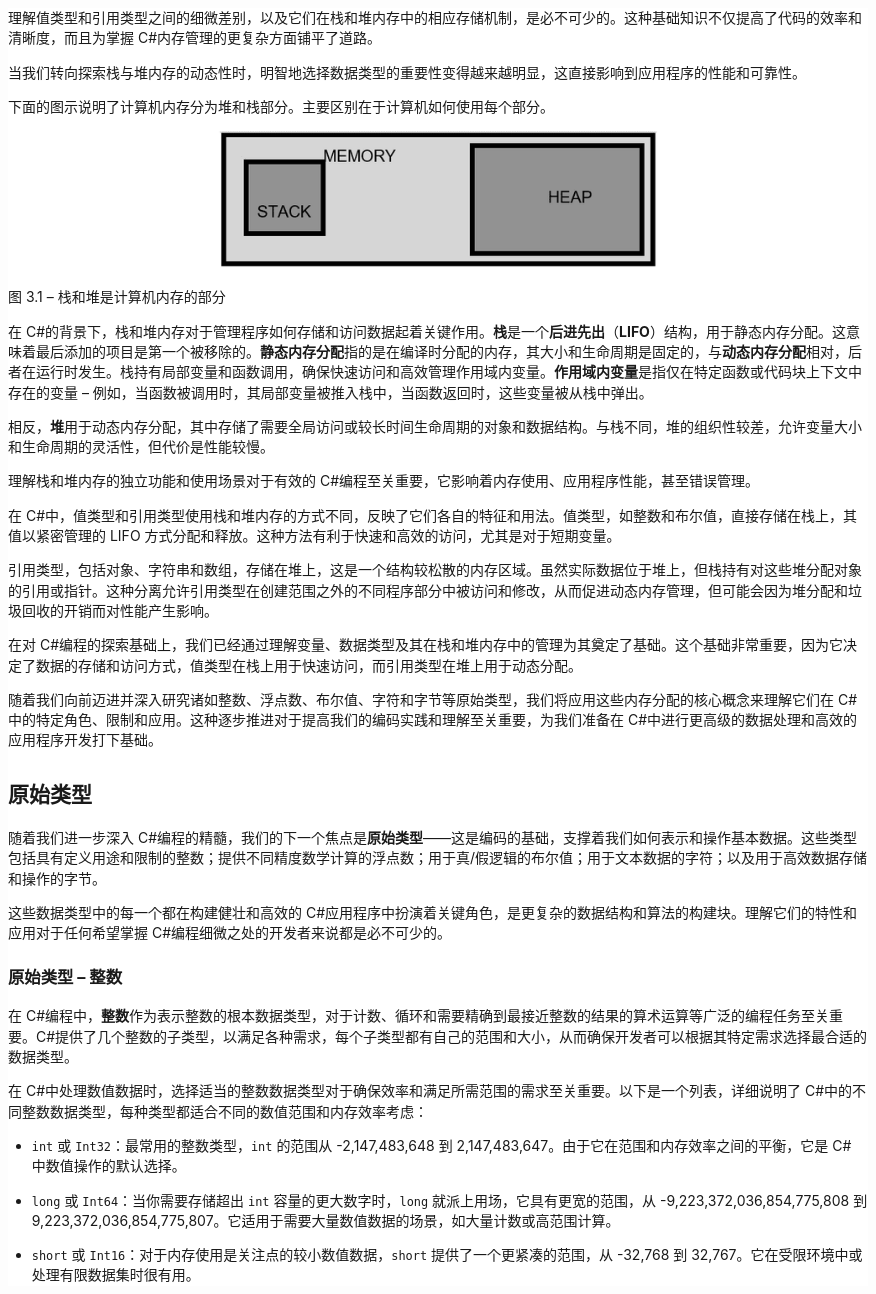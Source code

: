 理解值类型和引用类型之间的细微差别，以及它们在栈和堆内存中的相应存储机制，是必不可少的。这种基础知识不仅提高了代码的效率和清晰度，而且为掌握 C#内存管理的更复杂方面铺平了道路。

当我们转向探索栈与堆内存的动态性时，明智地选择数据类型的重要性变得越来越明显，这直接影响到应用程序的性能和可靠性。

下面的图示说明了计算机内存分为堆和栈部分。主要区别在于计算机如何使用每个部分。

![图 3.1 – 栈和堆是计算机内存的部分](img/B22128_03_1.jpg)

图 3.1 – 栈和堆是计算机内存的部分

在 C#的背景下，栈和堆内存对于管理程序如何存储和访问数据起着关键作用。**栈**是一个**后进先出**（**LIFO**）结构，用于静态内存分配。这意味着最后添加的项目是第一个被移除的。**静态内存分配**指的是在编译时分配的内存，其大小和生命周期是固定的，与**动态内存分配**相对，后者在运行时发生。栈持有局部变量和函数调用，确保快速访问和高效管理作用域内变量。**作用域内变量**是指仅在特定函数或代码块上下文中存在的变量 – 例如，当函数被调用时，其局部变量被推入栈中，当函数返回时，这些变量被从栈中弹出。

相反，**堆**用于动态内存分配，其中存储了需要全局访问或较长时间生命周期的对象和数据结构。与栈不同，堆的组织性较差，允许变量大小和生命周期的灵活性，但代价是性能较慢。

理解栈和堆内存的独立功能和使用场景对于有效的 C#编程至关重要，它影响着内存使用、应用程序性能，甚至错误管理。

在 C#中，值类型和引用类型使用栈和堆内存的方式不同，反映了它们各自的特征和用法。值类型，如整数和布尔值，直接存储在栈上，其值以紧密管理的 LIFO 方式分配和释放。这种方法有利于快速和高效的访问，尤其是对于短期变量。

引用类型，包括对象、字符串和数组，存储在堆上，这是一个结构较松散的内存区域。虽然实际数据位于堆上，但栈持有对这些堆分配对象的引用或指针。这种分离允许引用类型在创建范围之外的不同程序部分中被访问和修改，从而促进动态内存管理，但可能会因为堆分配和垃圾回收的开销而对性能产生影响。

在对 C#编程的探索基础上，我们已经通过理解变量、数据类型及其在栈和堆内存中的管理为其奠定了基础。这个基础非常重要，因为它决定了数据的存储和访问方式，值类型在栈上用于快速访问，而引用类型在堆上用于动态分配。

随着我们向前迈进并深入研究诸如整数、浮点数、布尔值、字符和字节等原始类型，我们将应用这些内存分配的核心概念来理解它们在 C#中的特定角色、限制和应用。这种逐步推进对于提高我们的编码实践和理解至关重要，为我们准备在 C#中进行更高级的数据处理和高效的应用程序开发打下基础。

## 原始类型

随着我们进一步深入 C#编程的精髓，我们的下一个焦点是**原始类型**——这是编码的基础，支撑着我们如何表示和操作基本数据。这些类型包括具有定义用途和限制的整数；提供不同精度数学计算的浮点数；用于真/假逻辑的布尔值；用于文本数据的字符；以及用于高效数据存储和操作的字节。

这些数据类型中的每一个都在构建健壮和高效的 C#应用程序中扮演着关键角色，是更复杂的数据结构和算法的构建块。理解它们的特性和应用对于任何希望掌握 C#编程细微之处的开发者来说都是必不可少的。

### 原始类型 – 整数

在 C#编程中，**整数**作为表示整数的根本数据类型，对于计数、循环和需要精确到最接近整数的结果的算术运算等广泛的编程任务至关重要。C#提供了几个整数的子类型，以满足各种需求，每个子类型都有自己的范围和大小，从而确保开发者可以根据其特定需求选择最合适的数据类型。

在 C#中处理数值数据时，选择适当的整数数据类型对于确保效率和满足所需范围的需求至关重要。以下是一个列表，详细说明了 C#中的不同整数数据类型，每种类型都适合不同的数值范围和内存效率考虑：

+   `int` 或 `Int32`：最常用的整数类型，`int` 的范围从 -2,147,483,648 到 2,147,483,647。由于它在范围和内存效率之间的平衡，它是 C# 中数值操作的默认选择。

+   `long` 或 `Int64`：当你需要存储超出 `int` 容量的更大数字时，`long` 就派上用场，它具有更宽的范围，从 -9,223,372,036,854,775,808 到 9,223,372,036,854,775,807。它适用于需要大量数值数据的场景，如大量计数或高范围计算。

+   `short` 或 `Int16`：对于内存使用是关注点的较小数值数据，`short` 提供了一个更紧凑的范围，从 -32,768 到 32,767。它在受限环境中或处理有限数据集时很有用。
